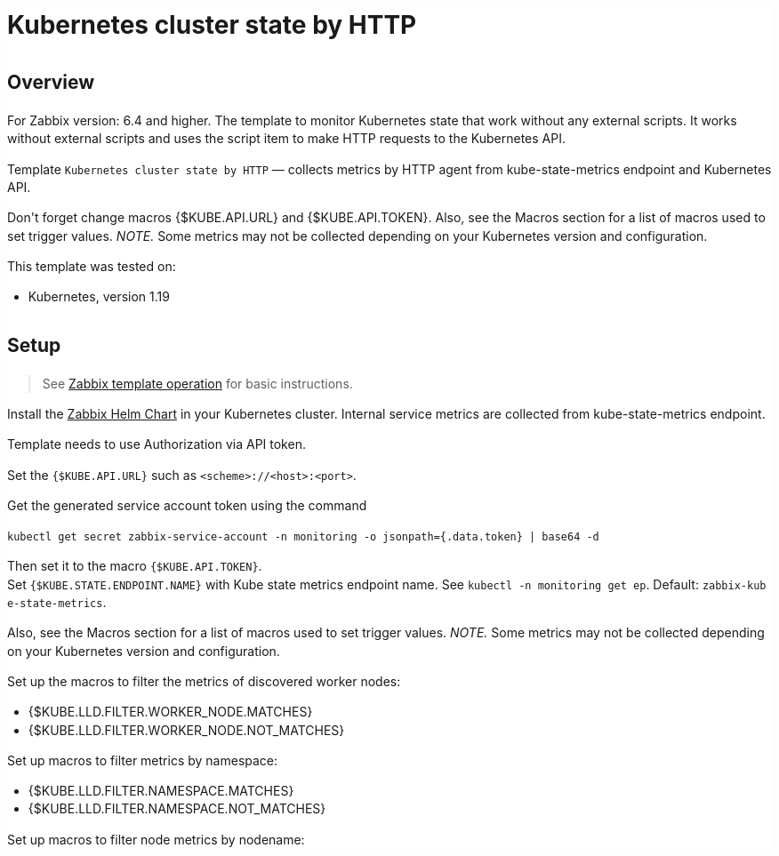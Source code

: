 
# Kubernetes cluster state by HTTP

## Overview

For Zabbix version: 6.4 and higher.
The template to monitor Kubernetes state that work without any external scripts. 
It works without external scripts and uses the script item to make HTTP requests to the Kubernetes API.

Template `Kubernetes cluster state by HTTP` — collects metrics by HTTP agent from kube-state-metrics endpoint and Kubernetes API.

Don't forget change macros {$KUBE.API.URL} and {$KUBE.API.TOKEN}.
Also, see the Macros section for a list of macros used to set trigger values.
*NOTE.* Some metrics may not be collected depending on your Kubernetes version and configuration.


This template was tested on:

- Kubernetes, version 1.19

## Setup

> See [Zabbix template operation](https://www.zabbix.com/documentation/6.4/manual/config/templates_out_of_the_box/http) for basic instructions.

Install the [Zabbix Helm Chart](https://git.zabbix.com/projects/ZT/repos/kubernetes-helm/browse) in your Kubernetes cluster.
Internal service metrics are collected from kube-state-metrics endpoint.

Template needs to use Authorization via API token.

Set the `{$KUBE.API.URL}` such as `<scheme>://<host>:<port>`.

Get the generated service account token using the command

`kubectl get secret zabbix-service-account -n monitoring -o jsonpath={.data.token} | base64 -d`

Then set it to the macro `{$KUBE.API.TOKEN}`.  
Set `{$KUBE.STATE.ENDPOINT.NAME}` with Kube state metrics endpoint name. See `kubectl -n monitoring get ep`. Default: `zabbix-kube-state-metrics`.

Also, see the Macros section for a list of macros used to set trigger values.
*NOTE.* Some metrics may not be collected depending on your Kubernetes version and configuration.

Set up the macros to filter the metrics of discovered worker nodes:

- {$KUBE.LLD.FILTER.WORKER_NODE.MATCHES}
- {$KUBE.LLD.FILTER.WORKER_NODE.NOT_MATCHES}

Set up macros to filter metrics by namespace:

- {$KUBE.LLD.FILTER.NAMESPACE.MATCHES}
- {$KUBE.LLD.FILTER.NAMESPACE.NOT_MATCHES}

Set up macros to filter node metrics by nodename:
